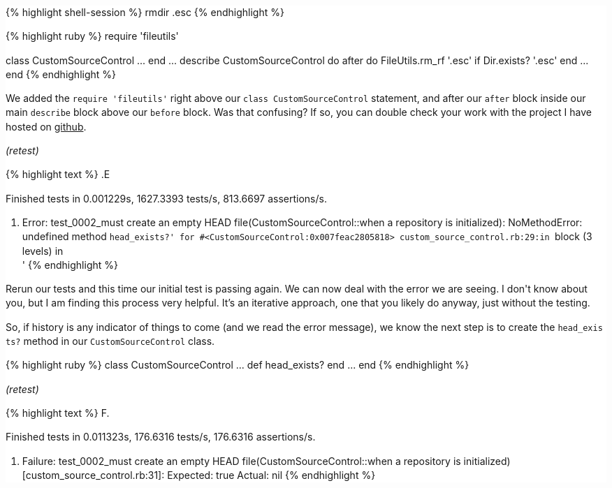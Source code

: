 {% highlight shell-session %}
rmdir .esc
{% endhighlight %}

{% highlight ruby %}
require 'fileutils'

class CustomSourceControl
...
end
...
describe CustomSourceControl do
  after do
    FileUtils.rm_rf '.esc' if Dir.exists? '.esc'
  end
  ...
end
{% endhighlight %}

We added the `require 'fileutils'` right above our `class CustomSourceControl` statement, and after our `after` block inside our main `describe` block above our `before` block. Was that confusing? If so, you can double check your work with the project I have hosted on <a href="https://github.com/mweppler/custom-source-control" target="_blank">github</a>.

_(retest)_

{% highlight text %}
.E

Finished tests in 0.001229s, 1627.3393 tests/s, 813.6697 assertions/s.

  1) Error:
test_0002_must create an empty HEAD file(CustomSourceControl::when a repository is initialized):
NoMethodError: undefined method `head_exists?' for #<CustomSourceControl:0x007feac2805818>
    custom_source_control.rb:29:in `block (3 levels) in <main>'
{% endhighlight %}

Rerun our tests and this time our initial test is passing again. We can now deal with the error we are seeing. I don't know about you, but I am finding this process very helpful. It’s an iterative approach, one that you likely do anyway, just without the testing.

So, if history is any indicator of things to come (and we read the error message), we know the next step is to create the `head_exists?` method in our `CustomSourceControl` class.

{% highlight ruby %}
class CustomSourceControl
  ...
  def head_exists?
  end
  ...
end
{% endhighlight %}

_(retest)_

{% highlight text %}
F.

Finished tests in 0.011323s, 176.6316 tests/s, 176.6316 assertions/s.

  1) Failure:
test_0002_must create an empty HEAD file(CustomSourceControl::when a repository is initialized) [custom_source_control.rb:31]:
Expected: true
  Actual: nil
{% endhighlight %}
